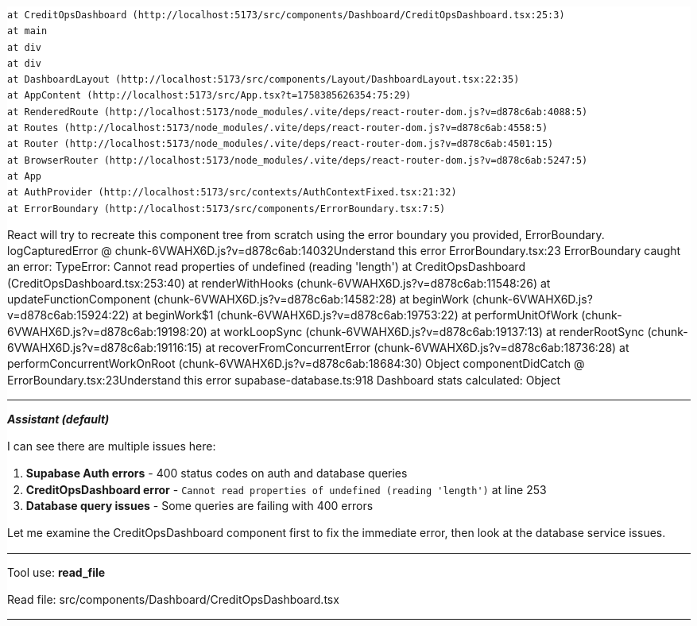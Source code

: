     at CreditOpsDashboard (http://localhost:5173/src/components/Dashboard/CreditOpsDashboard.tsx:25:3)
    at main
    at div
    at div
    at DashboardLayout (http://localhost:5173/src/components/Layout/DashboardLayout.tsx:22:35)
    at AppContent (http://localhost:5173/src/App.tsx?t=1758385626354:75:29)
    at RenderedRoute (http://localhost:5173/node_modules/.vite/deps/react-router-dom.js?v=d878c6ab:4088:5)
    at Routes (http://localhost:5173/node_modules/.vite/deps/react-router-dom.js?v=d878c6ab:4558:5)
    at Router (http://localhost:5173/node_modules/.vite/deps/react-router-dom.js?v=d878c6ab:4501:15)
    at BrowserRouter (http://localhost:5173/node_modules/.vite/deps/react-router-dom.js?v=d878c6ab:5247:5)
    at App
    at AuthProvider (http://localhost:5173/src/contexts/AuthContextFixed.tsx:21:32)
    at ErrorBoundary (http://localhost:5173/src/components/ErrorBoundary.tsx:7:5)

React will try to recreate this component tree from scratch using the error boundary you provided, ErrorBoundary.
logCapturedError @ chunk-6VWAHX6D.js?v=d878c6ab:14032Understand this error
ErrorBoundary.tsx:23 ErrorBoundary caught an error: TypeError: Cannot read properties of undefined (reading 'length')
    at CreditOpsDashboard (CreditOpsDashboard.tsx:253:40)
    at renderWithHooks (chunk-6VWAHX6D.js?v=d878c6ab:11548:26)
    at updateFunctionComponent (chunk-6VWAHX6D.js?v=d878c6ab:14582:28)
    at beginWork (chunk-6VWAHX6D.js?v=d878c6ab:15924:22)
    at beginWork$1 (chunk-6VWAHX6D.js?v=d878c6ab:19753:22)
    at performUnitOfWork (chunk-6VWAHX6D.js?v=d878c6ab:19198:20)
    at workLoopSync (chunk-6VWAHX6D.js?v=d878c6ab:19137:13)
    at renderRootSync (chunk-6VWAHX6D.js?v=d878c6ab:19116:15)
    at recoverFromConcurrentError (chunk-6VWAHX6D.js?v=d878c6ab:18736:28)
    at performConcurrentWorkOnRoot (chunk-6VWAHX6D.js?v=d878c6ab:18684:30) Object
componentDidCatch @ ErrorBoundary.tsx:23Understand this error
supabase-database.ts:918 Dashboard stats calculated: Object

---

_**Assistant (default)**_

I can see there are multiple issues here:

1. **Supabase Auth errors** - 400 status codes on auth and database queries
2. **CreditOpsDashboard error** - `Cannot read properties of undefined (reading 'length')` at line 253
3. **Database query issues** - Some queries are failing with 400 errors

Let me examine the CreditOpsDashboard component first to fix the immediate error, then look at the database service issues.


---

Tool use: **read_file**

Read file: src/components/Dashboard/CreditOpsDashboard.tsx

---
